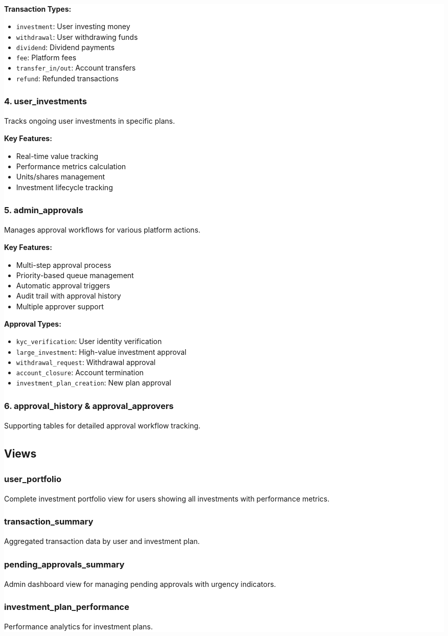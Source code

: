 **Transaction Types:**
- `investment`: User investing money
- `withdrawal`: User withdrawing funds
- `dividend`: Dividend payments
- `fee`: Platform fees
- `transfer_in/out`: Account transfers
- `refund`: Refunded transactions

### 4. user_investments

Tracks ongoing user investments in specific plans.

**Key Features:**
- Real-time value tracking
- Performance metrics calculation
- Units/shares management
- Investment lifecycle tracking

### 5. admin_approvals

Manages approval workflows for various platform actions.

**Key Features:**
- Multi-step approval process
- Priority-based queue management
- Automatic approval triggers
- Audit trail with approval history
- Multiple approver support

**Approval Types:**
- `kyc_verification`: User identity verification
- `large_investment`: High-value investment approval
- `withdrawal_request`: Withdrawal approval
- `account_closure`: Account termination
- `investment_plan_creation`: New plan approval

### 6. approval_history & approval_approvers

Supporting tables for detailed approval workflow tracking.

## Views

### user_portfolio
Complete investment portfolio view for users showing all investments with performance metrics.

### transaction_summary
Aggregated transaction data by user and investment plan.

### pending_approvals_summary
Admin dashboard view for managing pending approvals with urgency indicators.

### investment_plan_performance
Performance analytics for investment plans.
